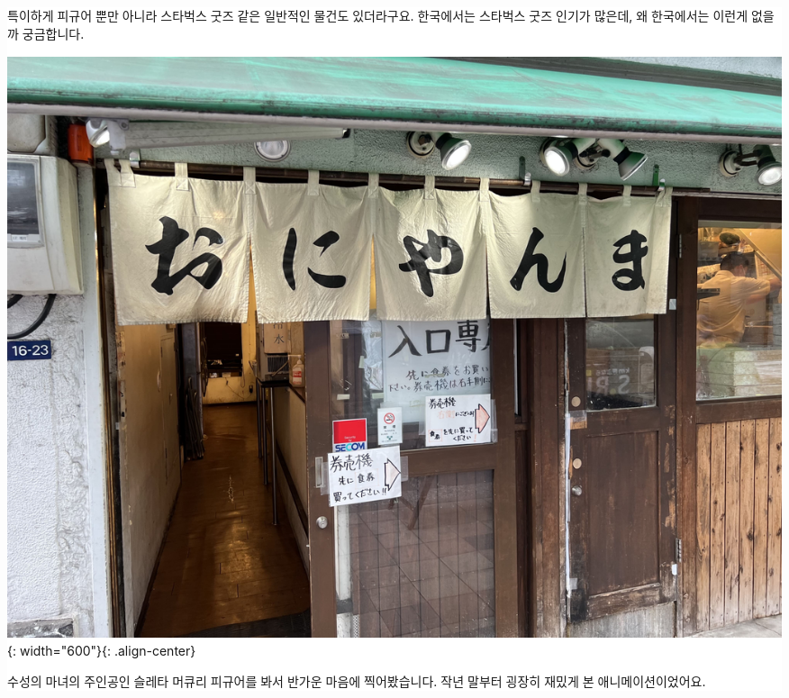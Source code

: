 특이하게 피규어 뿐만 아니라 스타벅스 굿즈 같은 일반적인 물건도 있더라구요. 한국에서는 스타벅스 굿즈 인기가 많은데, 왜 한국에서는 이런게 없을까 궁금합니다.

![](/assets/images/Travel/011/61.jpg){: width="600"}{: .align-center}

수성의 마녀의 주인공인 슬레타 머큐리 피규어를 봐서 반가운 마음에 찍어봤습니다. 작년 말부터 굉장히 재밌게 본 애니메이션이었어요.
